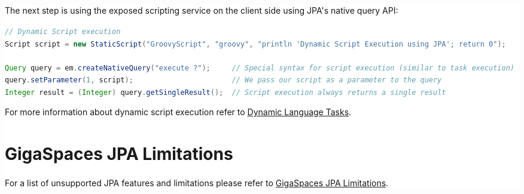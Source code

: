 The next step is using the exposed scripting service on the client side using JPA's native query API:


```java
// Dynamic Script execution
Script script = new StaticScript("GroovyScript", "groovy", "println 'Dynamic Script Execution using JPA'; return 0");

Query query = em.createNativeQuery("execute ?");     // Special syntax for script execution (similar to task execution)
query.setParameter(1, script);                       // We pass our script as a parameter to the query
Integer result = (Integer) query.getSingleResult();  // Script execution always returns a single result
```

For more information about dynamic script execution refer to [Dynamic Language Tasks](./task-dynamic-language.html).

# GigaSpaces JPA Limitations

For a list of unsupported JPA features and limitations please refer to [GigaSpaces JPA Limitations](./gigaspaces-jpa-limitations.html).


